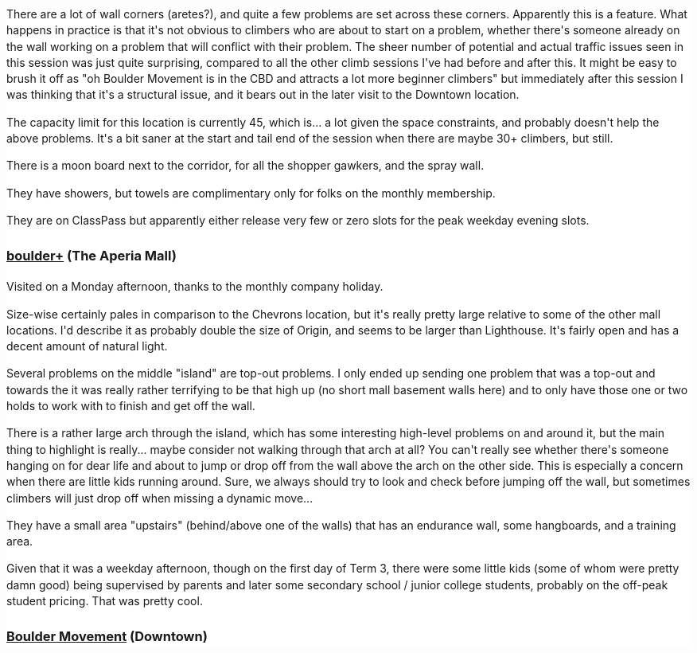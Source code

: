 There are a lot of wall corners (aretes?), and quite a few problems are set across these corners.
Apparently this is a feature.
What happens in practice is that it's not obvious to climbers who are about to start on a problem, whether there's someone already on the wall working on a problem that will conflict with their problem.
The sheer number of potential and actual traffic issues seen in this session was just quite surprising, compared to all the other climb sessions I've had before and after this.
It might be easy to brush it off as "oh Boulder Movement is in the CBD and attracts a lot more beginner climbers" but immediately after this session I was thinking that it's a structural issue, and it bears out in the later visit to the Downtown location.

The capacity limit for this location is currently 45, which is... a lot given the space constraints, and probably doesn't help the above problems.
It's a bit saner at the start and tail end of the session when there are maybe 30+ climbers, but still.

There is a moon board next to the corridor, for all the shopper gawkers, and the spray wall.

They have showers, but towels are complimentary only for folks on the monthly membership.

They are on ClassPass but apparently either release very few or zero slots for the peak weekday evening slots.

### [boulder+](https://www.boulderplusclimbing.com/) (The Aperia Mall)

Visited on a Monday afternoon, thanks to the monthly company holiday.

Size-wise certainly pales in comparison to the Chevrons location, but it's really pretty large relative to some of the other mall locations.
I'd describe it as probably double the size of Origin, and seems to be larger than Lighthouse.
It's fairly open and has a decent amount of natural light.

Several problems on the middle "island" are top-out problems.
I only ended up sending one problem that was a top-out and towards the it was really rather terrifying to be that high up (no short mall basement walls here) and to only have those one or two holds to work with to finish and get off the wall.

There is a rather large arch through the island, which has some interesting high-level problems on and around it, but the main thing to highlight is really... maybe consider not walking through that arch at all?
You can't really see whether there's someone hanging on for dear life and about to jump or drop off from the wall above the arch on the other side.
This is especially a concern when there are little kids running around.
Sure, we always should try to look and check before jumping off the wall, but sometimes climbers will just drop off when missing a dynamic move... 

They have a small area "upstairs" (behind/above one of the walls) that has an endurance wall, some hangboards, and a training area.

Given that it was a weekday afternoon, though on the first day of Term 3, there were some little kids (some of whom were pretty damn good) being supervised by parents and later some secondary school / junior college students, probably on the off-peak student pricing.
That was pretty cool.

### [Boulder Movement](https://www.boulderm.com/) (Downtown)
